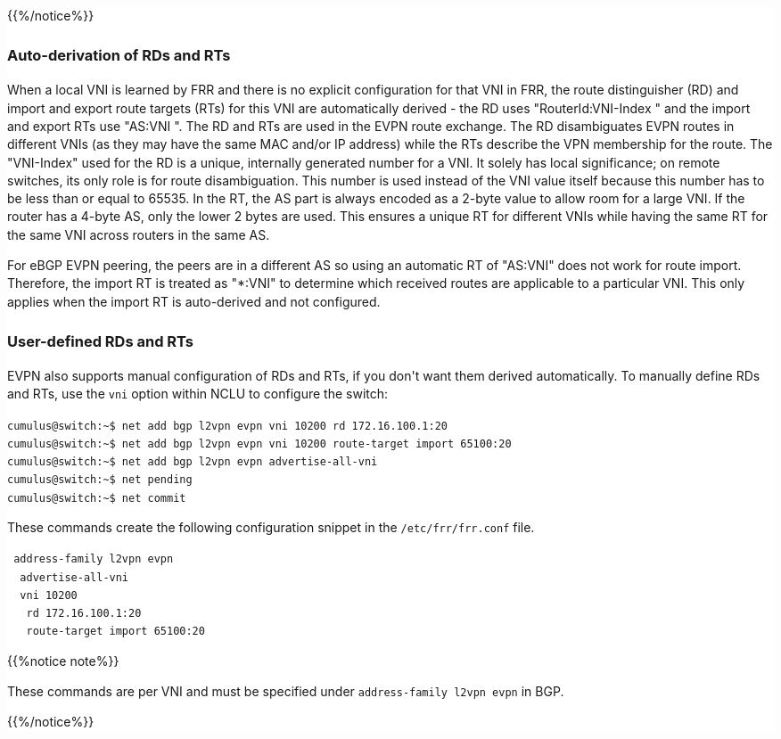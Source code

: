 {{%/notice%}}

### Auto-derivation of RDs and RTs

When a local VNI is learned by FRR and there is no explicit
configuration for that VNI in FRR, the route distinguisher (RD) and
import and export route targets (RTs) for this VNI are automatically
derived - the RD uses "RouterId:VNI-Index " and the import and export RTs
use "AS:VNI ". The RD and RTs are used in the EVPN route exchange. The RD
disambiguates EVPN routes in different VNIs (as they may have the same
MAC and/or IP address) while the RTs describe the VPN membership for the
route. The "VNI-Index" used for the RD is a unique, internally generated
number for a VNI. It solely has local significance; on remote switches,
its only role is for route disambiguation. This number is used instead
of the VNI value itself because this number has to be less than or equal
to 65535. In the RT, the AS part is always encoded as a 2-byte value to
allow room for a large VNI. If the router has a 4-byte AS, only the
lower 2 bytes are used. This ensures a unique RT for different VNIs
while having the same RT for the same VNI across routers in the same AS.

For eBGP EVPN peering, the peers are in a different AS so using an
automatic RT of "AS:VNI" does not work for route import. Therefore, the
import RT is treated as "\*:VNI" to determine which received routes are
applicable to a particular VNI. This only applies when the import RT is
auto-derived and not configured.

### User-defined RDs and RTs

EVPN also supports manual configuration of RDs and RTs, if you don't
want them derived automatically. To manually define RDs and RTs, use the
`vni` option within NCLU to configure the switch:

    cumulus@switch:~$ net add bgp l2vpn evpn vni 10200 rd 172.16.100.1:20
    cumulus@switch:~$ net add bgp l2vpn evpn vni 10200 route-target import 65100:20
    cumulus@switch:~$ net add bgp l2vpn evpn advertise-all-vni
    cumulus@switch:~$ net pending
    cumulus@switch:~$ net commit

These commands create the following configuration snippet in the
`/etc/frr/frr.conf` file.

``` 
 address-family l2vpn evpn
  advertise-all-vni
  vni 10200
   rd 172.16.100.1:20
   route-target import 65100:20
```

{{%notice note%}}

These commands are per VNI and must be specified under `address-family
l2vpn evpn` in BGP.

{{%/notice%}}
